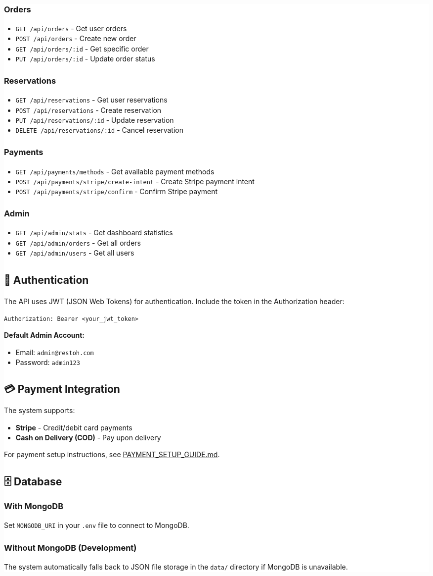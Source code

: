 ### Orders
- `GET /api/orders` - Get user orders
- `POST /api/orders` - Create new order
- `GET /api/orders/:id` - Get specific order
- `PUT /api/orders/:id` - Update order status

### Reservations
- `GET /api/reservations` - Get user reservations
- `POST /api/reservations` - Create reservation
- `PUT /api/reservations/:id` - Update reservation
- `DELETE /api/reservations/:id` - Cancel reservation

### Payments
- `GET /api/payments/methods` - Get available payment methods
- `POST /api/payments/stripe/create-intent` - Create Stripe payment intent
- `POST /api/payments/stripe/confirm` - Confirm Stripe payment

### Admin
- `GET /api/admin/stats` - Get dashboard statistics
- `GET /api/admin/orders` - Get all orders
- `GET /api/admin/users` - Get all users

## 🔐 Authentication

The API uses JWT (JSON Web Tokens) for authentication. Include the token in the Authorization header:

```
Authorization: Bearer <your_jwt_token>
```

**Default Admin Account:**
- Email: `admin@restoh.com`
- Password: `admin123`

## 💳 Payment Integration

The system supports:
- **Stripe** - Credit/debit card payments
- **Cash on Delivery (COD)** - Pay upon delivery

For payment setup instructions, see [PAYMENT_SETUP_GUIDE.md](./PAYMENT_SETUP_GUIDE.md).

## 🗄️ Database

### With MongoDB
Set `MONGODB_URI` in your `.env` file to connect to MongoDB.

### Without MongoDB (Development)
The system automatically falls back to JSON file storage in the `data/` directory if MongoDB is unavailable.
